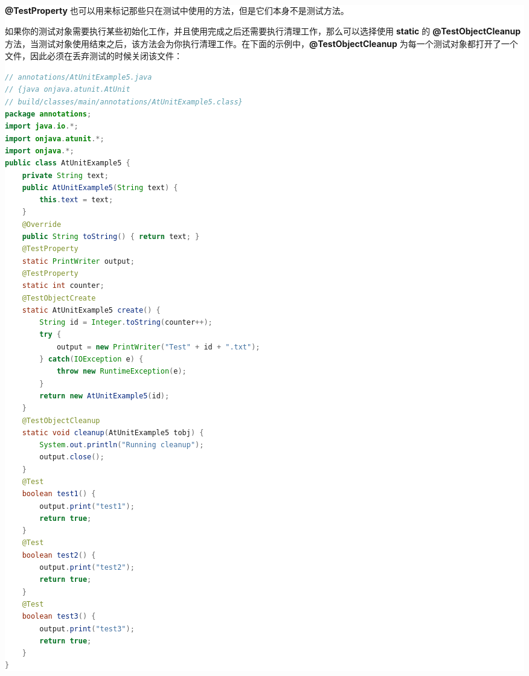 **@TestProperty** 也可以用来标记那些只在测试中使用的方法，但是它们本身不是测试方法。

如果你的测试对象需要执行某些初始化工作，并且使用完成之后还需要执行清理工作，那么可以选择使用 **static** 的  **@TestObjectCleanup** 方法，当测试对象使用结束之后，该方法会为你执行清理工作。在下面的示例中，**@TestObjectCleanup** 为每一个测试对象都打开了一个文件，因此必须在丢弃测试的时候关闭该文件：

```java
// annotations/AtUnitExample5.java
// {java onjava.atunit.AtUnit
// build/classes/main/annotations/AtUnitExample5.class}
package annotations;
import java.io.*;
import onjava.atunit.*;
import onjava.*;
public class AtUnitExample5 {
    private String text;
    public AtUnitExample5(String text) {
        this.text = text;
    }
    @Override
    public String toString() { return text; }
    @TestProperty
    static PrintWriter output;
    @TestProperty
    static int counter;
    @TestObjectCreate
    static AtUnitExample5 create() {
        String id = Integer.toString(counter++);
        try {
            output = new PrintWriter("Test" + id + ".txt");
        } catch(IOException e) {
            throw new RuntimeException(e);
        }
        return new AtUnitExample5(id);
    }
    @TestObjectCleanup
    static void cleanup(AtUnitExample5 tobj) {
        System.out.println("Running cleanup");
        output.close();
    }
    @Test
    boolean test1() {
        output.print("test1");
        return true;
    }
    @Test
    boolean test2() {
        output.print("test2");
        return true;
    }
    @Test
    boolean test3() {
        output.print("test3");
        return true;
    }
}
```

